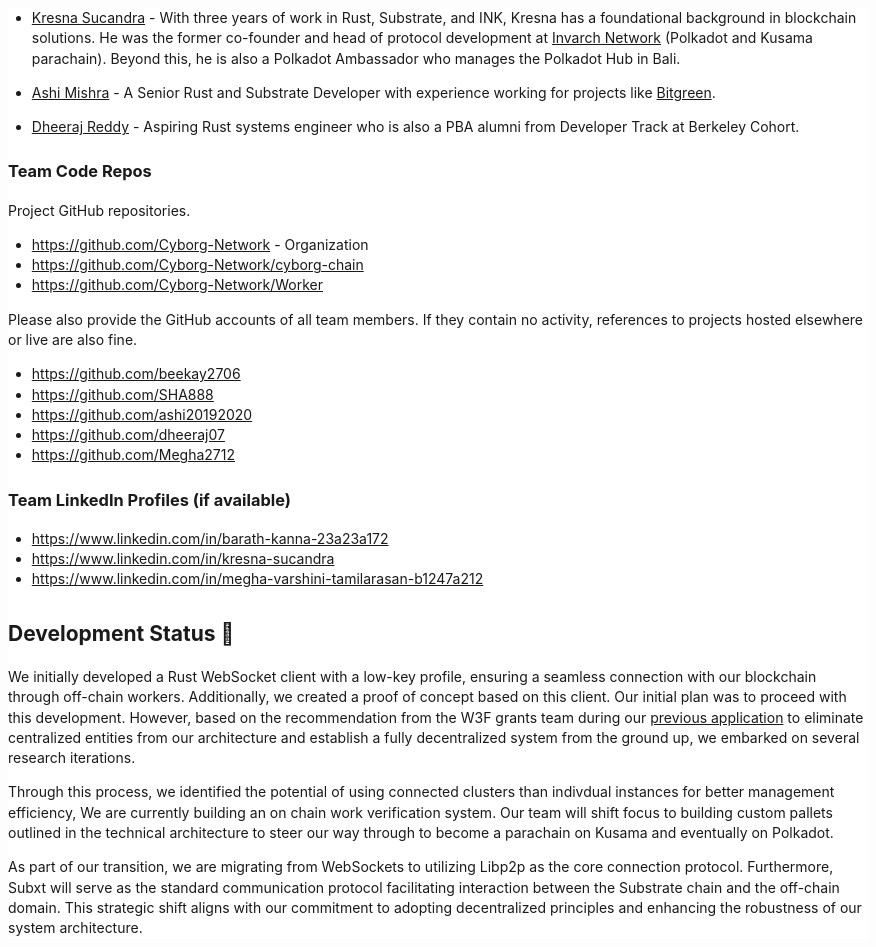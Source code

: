 - [Kresna Sucandra](https://www.linkedin.com/in/kresna-sucandra) - With three years of work in Rust, Substrate, and INK, Kresna has a foundational background in blockchain solutions. He was the former co-founder and head of protocol development at [Invarch Network](https://invarch.network/) (Polkadot and Kusama parachain). Beyond this, he is also a Polkadot Ambassador who manages the Polkadot Hub in Bali.

- [Ashi Mishra](https://www.linkedin.com/in/ashi-m-10a692273/) - A Senior Rust and Substrate Developer with experience working for projects like [Bitgreen](https://bitgreen.org/).

- [Dheeraj Reddy](https://www.linkedin.com/in/dheeraj-reddy/) - Aspiring Rust systems engineer who is also a PBA alumni from Developer Track at Berkeley Cohort.

### Team Code Repos

Project GitHub repositories.

- https://github.com/Cyborg-Network - Organization
- https://github.com/Cyborg-Network/cyborg-chain
- https://github.com/Cyborg-Network/Worker

Please also provide the GitHub accounts of all team members. If they contain no activity, references to projects hosted elsewhere or live are also fine.

- https://github.com/beekay2706
- https://github.com/SHA888
- https://github.com/ashi20192020
- https://github.com/dheeraj07
- https://github.com/Megha2712

### Team LinkedIn Profiles (if available)

- https://www.linkedin.com/in/barath-kanna-23a23a172 
- https://www.linkedin.com/in/kresna-sucandra
- https://www.linkedin.com/in/megha-varshini-tamilarasan-b1247a212

## Development Status :open_book:

We initially developed a Rust WebSocket client with a low-key profile, ensuring a seamless connection with our blockchain through off-chain workers. Additionally, we created a proof of concept based on this client. Our initial plan was to proceed with this development. However, based on the recommendation from the W3F grants team during our [previous application](https://github.com/w3f/Grants-Program/pull/1933) to eliminate centralized entities from our architecture and establish a fully decentralized system from the ground up, we embarked on several research iterations.

Through this process, we identified the potential of using connected clusters than indivdual instances for better management efficiency, We are currently building an on chain work verification system. Our team will shift focus to building custom pallets outlined in the technical architecture to steer our way through to become a parachain on Kusama and eventually on Polkadot.

As part of our transition, we are migrating from WebSockets to utilizing Libp2p as the core connection protocol. Furthermore, Subxt will serve as the standard communication protocol facilitating interaction between the Substrate chain and the off-chain domain. This strategic shift aligns with our commitment to adopting decentralized principles and enhancing the robustness of our system architecture.
